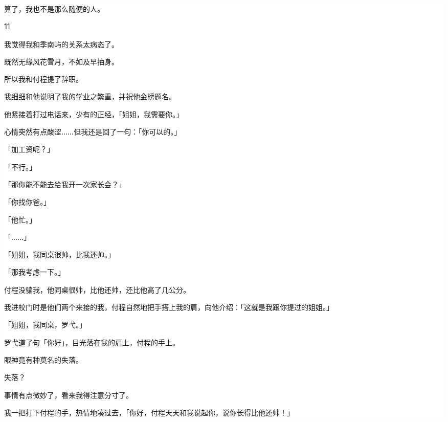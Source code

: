 
算了，我也不是那么随便的人。


11


我觉得我和季南屿的关系太病态了。


既然无缘风花雪月，不如及早抽身。


所以我和付程提了辞职。


我细细和他说明了我的学业之繁重，并祝他金榜题名。


他紧接着打过电话来，少有的正经，「姐姐，我需要你。」


心情突然有点酸涩……但我还是回了一句：「你可以的。」


「加工资呢？」


「不行。」


「那你能不能去给我开一次家长会？」


「你找你爸。」


「他忙。」


「……」


「姐姐，我同桌很帅，比我还帅。」


「那我考虑一下。」


付程没骗我，他同桌很帅，比他还帅，还比他高了几公分。


我进校门时是他们两个来接的我，付程自然地把手搭上我的肩，向他介绍：「这就是我跟你提过的姐姐。」


「姐姐，我同桌，罗弋。」


罗弋道了句「你好」，目光落在我的肩上，付程的手上。


眼神竟有种莫名的失落。


失落？


事情有点微妙了，看来我得注意分寸了。


我一把打下付程的手，热情地凑过去，「你好，付程天天和我说起你，说你长得比他还帅！」

